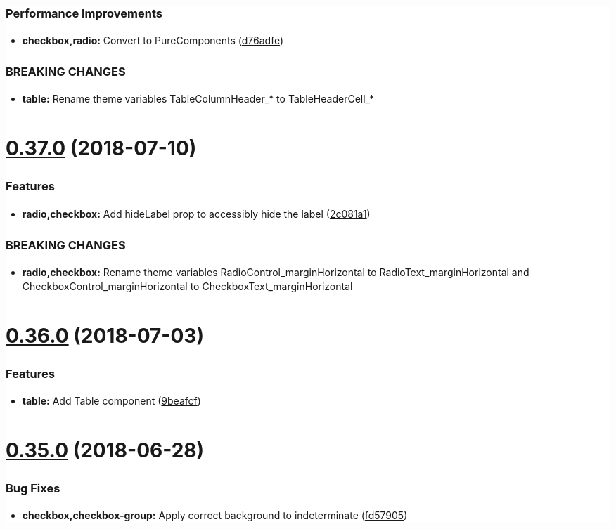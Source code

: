 
### Performance Improvements

* **checkbox,radio:** Convert to PureComponents ([d76adfe](https://github.com/mineral-ui/mineral-ui/commit/d76adfe))


### BREAKING CHANGES

* **table:** Rename theme variables TableColumnHeader_* to
TableHeaderCell_*



<a name="0.37.0"></a>
# [0.37.0](https://github.com/mineral-ui/mineral-ui/compare/v0.36.0...v0.37.0) (2018-07-10)


### Features

* **radio,checkbox:** Add hideLabel prop to accessibly hide the label ([2c081a1](https://github.com/mineral-ui/mineral-ui/commit/2c081a1))


### BREAKING CHANGES

* **radio,checkbox:** Rename theme variables RadioControl_marginHorizontal
to RadioText_marginHorizontal and CheckboxControl_marginHorizontal to
CheckboxText_marginHorizontal



<a name="0.36.0"></a>
# [0.36.0](https://github.com/mineral-ui/mineral-ui/compare/v0.35.0...v0.36.0) (2018-07-03)


### Features

* **table:** Add Table component ([9beafcf](https://github.com/mineral-ui/mineral-ui/commit/9beafcf))



<a name="0.35.0"></a>
# [0.35.0](https://github.com/mineral-ui/mineral-ui/compare/v0.34.0...v0.35.0) (2018-06-28)


### Bug Fixes

* **checkbox,checkbox-group:** Apply correct background to indeterminate ([fd57905](https://github.com/mineral-ui/mineral-ui/commit/fd57905))
